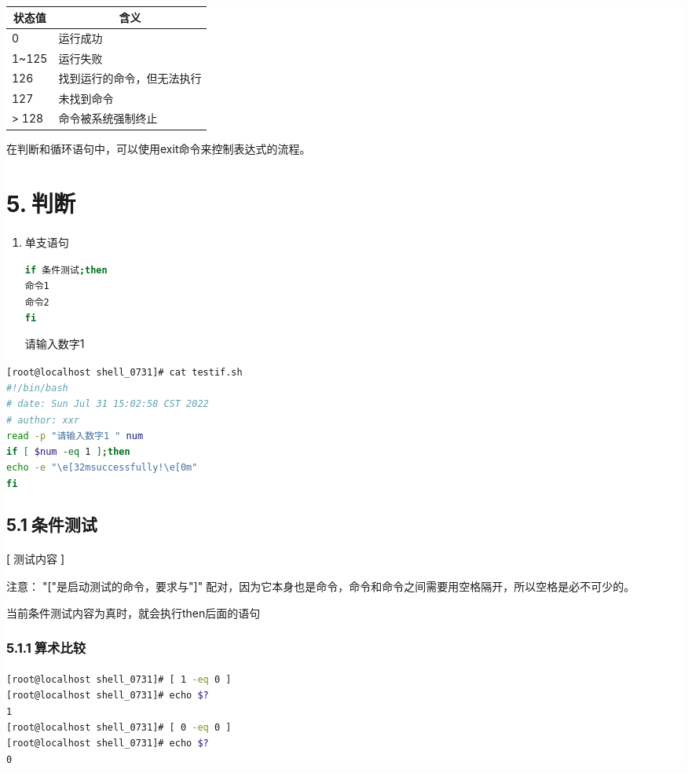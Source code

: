 | 状态值 | 含义                       |
| ------ | -------------------------- |
| 0      | 运行成功                   |
| 1~125  | 运行失败                   |
| 126    | 找到运行的命令，但无法执行 |
| 127    | 未找到命令                 |
| > 128  | 命令被系统强制终止         |

在判断和循环语句中，可以使用exit命令来控制表达式的流程。



# 5. 判断

1. 单支语句

   ```bash
   if 条件测试;then
   命令1
   命令2
   fi
   ```

   请输入数字1

```bash
[root@localhost shell_0731]# cat testif.sh
#!/bin/bash
# date: Sun Jul 31 15:02:58 CST 2022
# author: xxr
read -p "请输入数字1 " num
if [ $num -eq 1 ];then
echo -e "\e[32msuccessfully!\e[0m"
fi

```



## 5.1 条件测试

[  测试内容  ]

注意： "["是启动测试的命令，要求与"]" 配对，因为它本身也是命令，命令和命令之间需要用空格隔开，所以空格是必不可少的。

当前条件测试内容为真时，就会执行then后面的语句

### 5.1.1 算术比较

```bash
[root@localhost shell_0731]# [ 1 -eq 0 ]
[root@localhost shell_0731]# echo $?
1
[root@localhost shell_0731]# [ 0 -eq 0 ]
[root@localhost shell_0731]# echo $?
0
```
